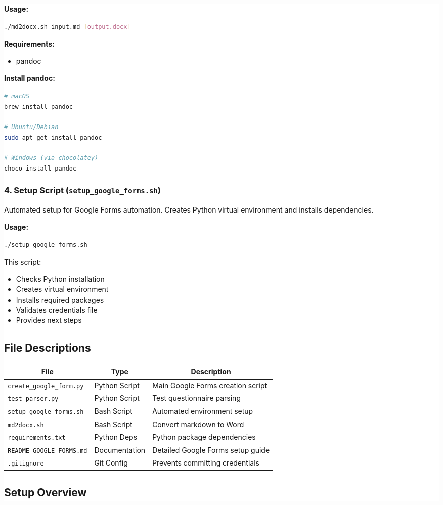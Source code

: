 **Usage:**
```bash
./md2docx.sh input.md [output.docx]
```

**Requirements:**
- pandoc

**Install pandoc:**
```bash
# macOS
brew install pandoc

# Ubuntu/Debian
sudo apt-get install pandoc

# Windows (via chocolatey)
choco install pandoc
```

### 4. Setup Script (`setup_google_forms.sh`)

Automated setup for Google Forms automation. Creates Python virtual environment and installs dependencies.

**Usage:**
```bash
./setup_google_forms.sh
```

This script:
- Checks Python installation
- Creates virtual environment
- Installs required packages
- Validates credentials file
- Provides next steps

## File Descriptions

| File | Type | Description |
|------|------|-------------|
| `create_google_form.py` | Python Script | Main Google Forms creation script |
| `test_parser.py` | Python Script | Test questionnaire parsing |
| `setup_google_forms.sh` | Bash Script | Automated environment setup |
| `md2docx.sh` | Bash Script | Convert markdown to Word |
| `requirements.txt` | Python Deps | Python package dependencies |
| `README_GOOGLE_FORMS.md` | Documentation | Detailed Google Forms setup guide |
| `.gitignore` | Git Config | Prevents committing credentials |

## Setup Overview
